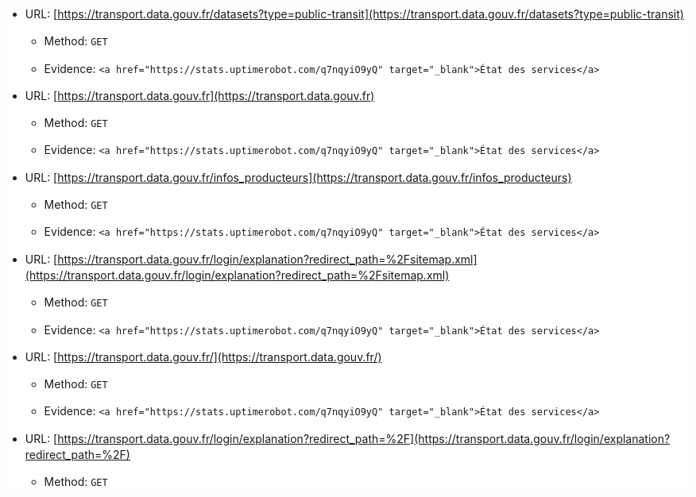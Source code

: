   
  
* URL: [https://transport.data.gouv.fr/datasets?type=public-transit](https://transport.data.gouv.fr/datasets?type=public-transit)
  
  
  * Method: `GET`
  
  
  * Evidence: `<a href="https://stats.uptimerobot.com/q7nqyiO9yQ" target="_blank">État des services</a>`
  
  
  
  
* URL: [https://transport.data.gouv.fr](https://transport.data.gouv.fr)
  
  
  * Method: `GET`
  
  
  * Evidence: `<a href="https://stats.uptimerobot.com/q7nqyiO9yQ" target="_blank">État des services</a>`
  
  
  
  
* URL: [https://transport.data.gouv.fr/infos_producteurs](https://transport.data.gouv.fr/infos_producteurs)
  
  
  * Method: `GET`
  
  
  * Evidence: `<a href="https://stats.uptimerobot.com/q7nqyiO9yQ" target="_blank">État des services</a>`
  
  
  
  
* URL: [https://transport.data.gouv.fr/login/explanation?redirect_path=%2Fsitemap.xml](https://transport.data.gouv.fr/login/explanation?redirect_path=%2Fsitemap.xml)
  
  
  * Method: `GET`
  
  
  * Evidence: `<a href="https://stats.uptimerobot.com/q7nqyiO9yQ" target="_blank">État des services</a>`
  
  
  
  
* URL: [https://transport.data.gouv.fr/](https://transport.data.gouv.fr/)
  
  
  * Method: `GET`
  
  
  * Evidence: `<a href="https://stats.uptimerobot.com/q7nqyiO9yQ" target="_blank">État des services</a>`
  
  
  
  
* URL: [https://transport.data.gouv.fr/login/explanation?redirect_path=%2F](https://transport.data.gouv.fr/login/explanation?redirect_path=%2F)
  
  
  * Method: `GET`
  